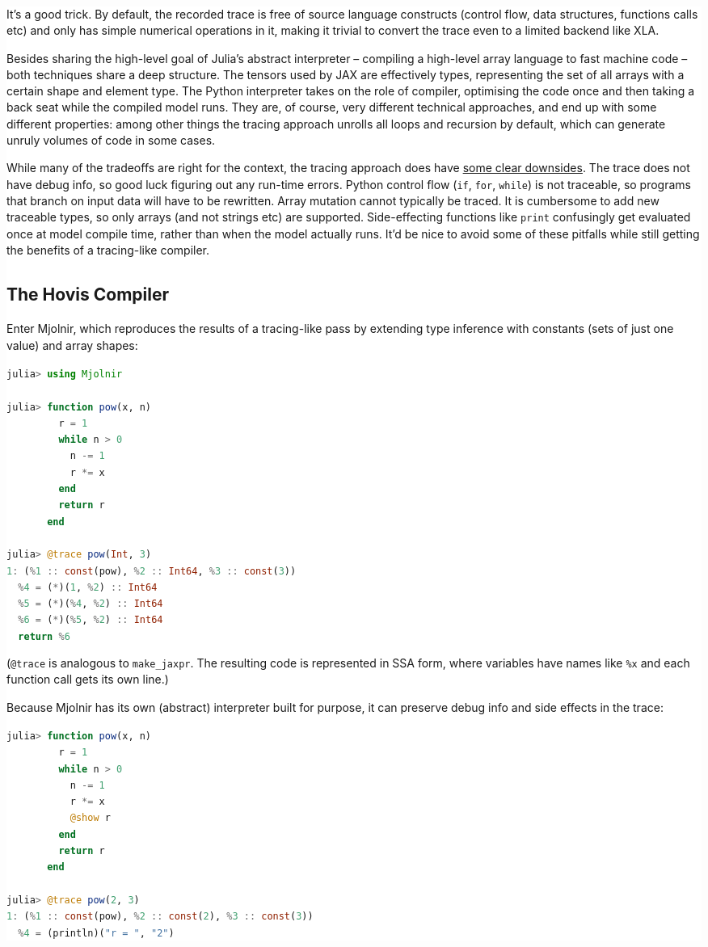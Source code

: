 It’s a good trick. By default, the recorded trace is free of source language constructs (control flow, data structures, functions calls etc) and only has simple numerical operations in it, making it trivial to convert the trace even to a limited backend like XLA.

Besides sharing the high-level goal of Julia’s abstract interpreter – compiling a high-level array language to fast machine code – both techniques share a deep structure. The tensors used by JAX are effectively types, representing the set of all arrays with a certain shape and element type. The Python interpreter takes on the role of compiler, optimising the code once and then taking a back seat while the compiled model runs. They are, of course, very different technical approaches, and end up with some different properties: among other things the tracing approach unrolls all loops and recursion by default, which can generate unruly volumes of code in some cases.

While many of the tradeoffs are right for the context, the tracing approach does have [some clear downsides](https://jax.readthedocs.io/en/latest/notebooks/Common_Gotchas_in_JAX.html). The trace does not have debug info, so good luck figuring out any run-time errors. Python control flow (`if`, `for`, `while`) is not traceable, so programs that branch on input data will have to be rewritten. Array mutation cannot typically be traced. It is cumbersome to add new traceable types, so only arrays (and not strings etc) are supported. Side-effecting functions like `print` confusingly get evaluated once at model compile time, rather than when the model actually runs. It’d be nice to avoid some of these pitfalls while still getting the benefits of a tracing-like compiler.


## The Hovis Compiler

Enter Mjolnir, which reproduces the results of a tracing-like pass by extending type inference with constants (sets of just one value) and array shapes:

```julia
julia> using Mjolnir

julia> function pow(x, n)
         r = 1
         while n > 0
           n -= 1
           r *= x
         end
         return r
       end

julia> @trace pow(Int, 3)
1: (%1 :: const(pow), %2 :: Int64, %3 :: const(3))
  %4 = (*)(1, %2) :: Int64
  %5 = (*)(%4, %2) :: Int64
  %6 = (*)(%5, %2) :: Int64
  return %6
```

(`@trace` is analogous to `make_jaxpr`. The resulting code is represented in SSA form, where variables have names like `%x` and each function call gets its own line.)

Because Mjolnir has its own (abstract) interpreter built for purpose, it can preserve debug info and side effects in the trace:

```julia
julia> function pow(x, n)
         r = 1
         while n > 0
           n -= 1
           r *= x
           @show r
         end
         return r
       end

julia> @trace pow(2, 3)
1: (%1 :: const(pow), %2 :: const(2), %3 :: const(3))
  %4 = (println)("r = ", "2")
```